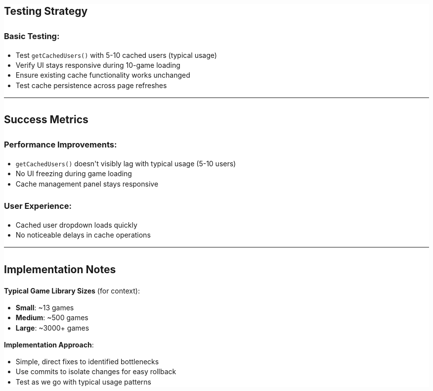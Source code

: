 
## Testing Strategy

### **Basic Testing**:
- Test `getCachedUsers()` with 5-10 cached users (typical usage)
- Verify UI stays responsive during 10-game loading
- Ensure existing cache functionality works unchanged
- Test cache persistence across page refreshes

---

## Success Metrics

### **Performance Improvements**:
- `getCachedUsers()` doesn't visibly lag with typical usage (5-10 users)
- No UI freezing during game loading
- Cache management panel stays responsive

### **User Experience**:
- Cached user dropdown loads quickly
- No noticeable delays in cache operations

---

## Implementation Notes

**Typical Game Library Sizes** (for context):
- **Small**: ~13 games
- **Medium**: ~500 games  
- **Large**: ~3000+ games

**Implementation Approach**:
- Simple, direct fixes to identified bottlenecks
- Use commits to isolate changes for easy rollback
- Test as we go with typical usage patterns